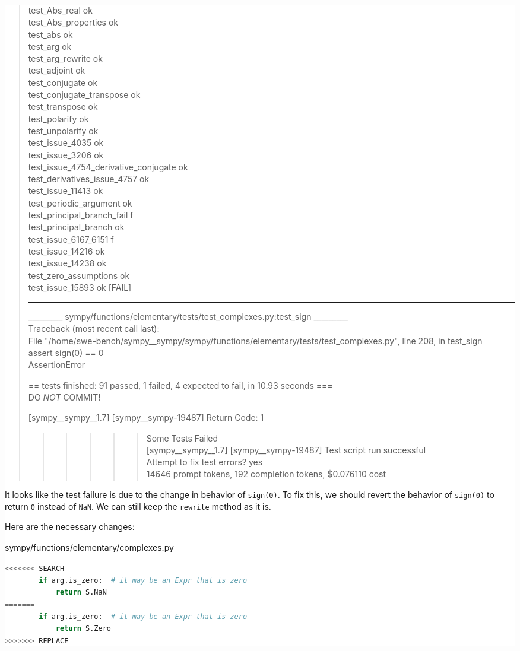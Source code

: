 > test_Abs_real ok  
> test_Abs_properties ok  
> test_abs ok  
> test_arg ok  
> test_arg_rewrite ok  
> test_adjoint ok  
> test_conjugate ok  
> test_conjugate_transpose ok  
> test_transpose ok  
> test_polarify ok  
> test_unpolarify ok  
> test_issue_4035 ok  
> test_issue_3206 ok  
> test_issue_4754_derivative_conjugate ok  
> test_derivatives_issue_4757 ok  
> test_issue_11413 ok  
> test_periodic_argument ok  
> test_principal_branch_fail f  
> test_principal_branch ok  
> test_issue_6167_6151 f  
> test_issue_14216 ok  
> test_issue_14238 ok  
> test_zero_assumptions ok  
> test_issue_15893 ok                                                       [FAIL]  
>   
>   
> ________________________________________________________________________________  
> _________ sympy/functions/elementary/tests/test_complexes.py:test_sign _________  
> Traceback (most recent call last):  
>   File "/home/swe-bench/sympy__sympy/sympy/functions/elementary/tests/test_complexes.py", line 208, in test_sign  
>     assert sign(0) == 0  
> AssertionError  
>   
> == tests finished: 91 passed, 1 failed, 4 expected to fail, in 10.93 seconds ===  
> DO *NOT* COMMIT!  
>   
>    
> [sympy__sympy__1.7] [sympy__sympy-19487] Return Code: 1   
>   
> >>>>> Some Tests Failed  
> [sympy__sympy__1.7] [sympy__sympy-19487] Test script run successful   
> Attempt to fix test errors? yes  
> 14646 prompt tokens, 192 completion tokens, $0.076110 cost  

It looks like the test failure is due to the change in behavior of `sign(0)`. To fix this, we should revert the behavior of `sign(0)` to return `0` instead of `NaN`. We can still keep the `rewrite` method as it is.

Here are the necessary changes:

sympy/functions/elementary/complexes.py
```python
<<<<<<< SEARCH
        if arg.is_zero:  # it may be an Expr that is zero
            return S.NaN
=======
        if arg.is_zero:  # it may be an Expr that is zero
            return S.Zero
>>>>>>> REPLACE
```
